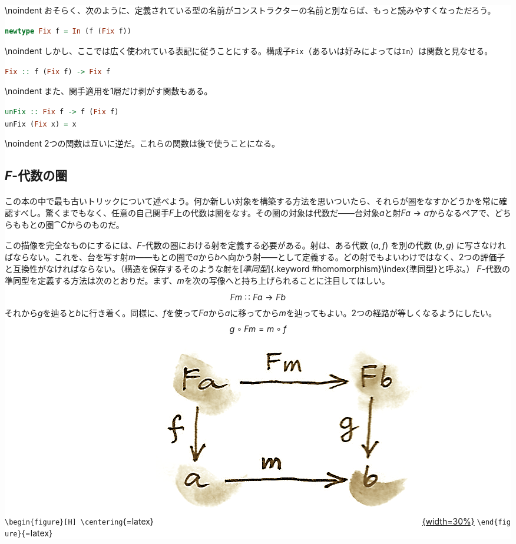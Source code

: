 \noindent
おそらく、次のように、定義されている型の名前がコンストラクターの名前と別ならば、もっと読みやすくなっただろう。

```haskell
newtype Fix f = In (f (Fix f))
```

\noindent
しかし、ここでは広く使われている表記に従うことにする。構成子`Fix`（あるいは好みによっては`In`）は関数と見なせる。

```haskell
Fix :: f (Fix f) -> Fix f
```

\noindent
また、関手適用を1層だけ剥がす関数もある。

```haskell
unFix :: Fix f -> f (Fix f)
unFix (Fix x) = x
```

\noindent
2つの関数は互いに逆だ。これらの関数は後で使うことになる。

## $F$-代数の圏

この本の中で最も古いトリックについて述べよう。何か新しい対象を構築する方法を思いついたら、それらが圏をなすかどうかを常に確認すべし。驚くまでもなく、任意の自己関手$F$上の代数は圏をなす。その圏の対象は代数だ――台対象$a$と射$F a \to a$からなるペアで、どちらももとの圏$\cat{C}$からのものだ。

この描像を完全なものにするには、$F$-代数の圏における射を定義する必要がある。射は、ある代数 $(a, f)$ を別の代数 $(b, g)$ に写さなければならない。これを、台を写す射$m$――もとの圏で$a$から$b$へ向かう射――として定義する。どの射でもよいわけではなく、2つの評価子と互換性がなければならない。（構造を保存するそのような射を[*準同型*]{.keyword #homomorphism}\index{準同型}と呼ぶ。）
$F$-代数の準同型を定義する方法は次のとおりだ。まず、$m$を次の写像へと持ち上げられることに注目してほしい。
$$F m \Colon F a \to F b$$
それから$g$を辿ると$b$に行き着く。同様に、$f$を使って$F a$から$a$に移ってから$m$を辿ってもよい。2つの経路が等しくなるようにしたい。
$$g \circ F m = m \circ f$$
`\begin{figure}[H] \centering`{=latex}
[![alg](images/alg.png){width=30%}](images/alg.png)
`\end{figure}`{=latex}


[^sieve]: 監訳注：計算量の観点からは関数`era`は本来のエラトステネスの篩と大きく異なる。より詳しくは、`era`は$n$以下の素数を求めるのに$\mathcal{O}(n^2 / (\log{}n)^2)$時間かかるが、エラトステネスの篩は$\mathcal{O}(n\log{}\log{}n)$時間である。
[^toListC]: 監訳注：これは結構微妙なところである。
